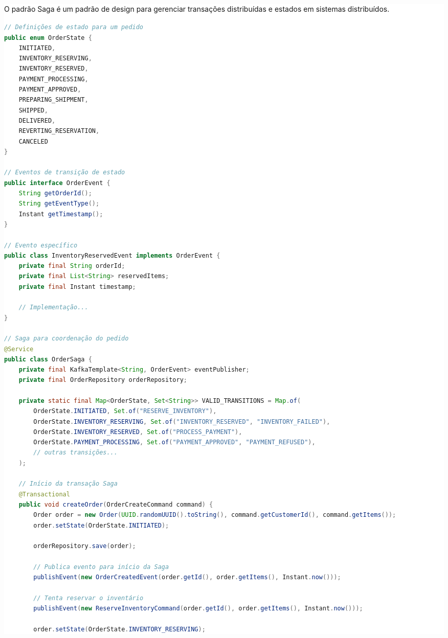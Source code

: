 O padrão Saga é um padrão de design para gerenciar transações distribuídas e estados em sistemas distribuídos.

```java
// Definições de estado para um pedido
public enum OrderState {
    INITIATED,
    INVENTORY_RESERVING,
    INVENTORY_RESERVED,
    PAYMENT_PROCESSING,
    PAYMENT_APPROVED,
    PREPARING_SHIPMENT,
    SHIPPED,
    DELIVERED,
    REVERTING_RESERVATION,
    CANCELED
}

// Eventos de transição de estado
public interface OrderEvent {
    String getOrderId();
    String getEventType();
    Instant getTimestamp();
}

// Evento específico
public class InventoryReservedEvent implements OrderEvent {
    private final String orderId;
    private final List<String> reservedItems;
    private final Instant timestamp;
    
    // Implementação...
}

// Saga para coordenação do pedido
@Service
public class OrderSaga {
    private final KafkaTemplate<String, OrderEvent> eventPublisher;
    private final OrderRepository orderRepository;
    
    private static final Map<OrderState, Set<String>> VALID_TRANSITIONS = Map.of(
        OrderState.INITIATED, Set.of("RESERVE_INVENTORY"),
        OrderState.INVENTORY_RESERVING, Set.of("INVENTORY_RESERVED", "INVENTORY_FAILED"),
        OrderState.INVENTORY_RESERVED, Set.of("PROCESS_PAYMENT"),
        OrderState.PAYMENT_PROCESSING, Set.of("PAYMENT_APPROVED", "PAYMENT_REFUSED"),
        // outras transições...
    );
    
    // Início da transação Saga
    @Transactional
    public void createOrder(OrderCreateCommand command) {
        Order order = new Order(UUID.randomUUID().toString(), command.getCustomerId(), command.getItems());
        order.setState(OrderState.INITIATED);
        
        orderRepository.save(order);
        
        // Publica evento para início da Saga
        publishEvent(new OrderCreatedEvent(order.getId(), order.getItems(), Instant.now()));
        
        // Tenta reservar o inventário
        publishEvent(new ReserveInventoryCommand(order.getId(), order.getItems(), Instant.now()));
        
        order.setState(OrderState.INVENTORY_RESERVING);
```